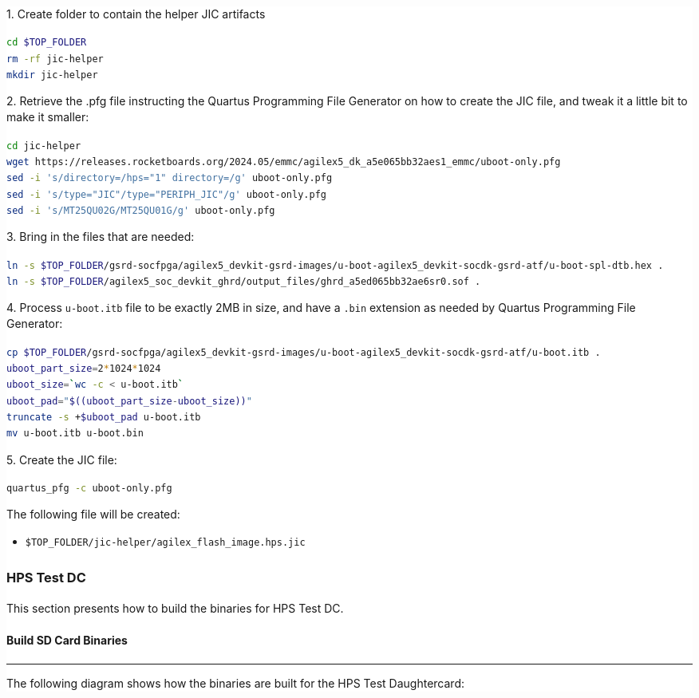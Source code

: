 1\. Create folder to contain the helper JIC artifacts

```bash
cd $TOP_FOLDER
rm -rf jic-helper
mkdir jic-helper
```

2\. Retrieve the .pfg file instructing the Quartus Programming File Generator on how to create the JIC file, and tweak it a little bit to make it smaller:

```bash
cd jic-helper
wget https://releases.rocketboards.org/2024.05/emmc/agilex5_dk_a5e065bb32aes1_emmc/uboot-only.pfg
sed -i 's/directory=/hps="1" directory=/g' uboot-only.pfg
sed -i 's/type="JIC"/type="PERIPH_JIC"/g' uboot-only.pfg
sed -i 's/MT25QU02G/MT25QU01G/g' uboot-only.pfg
```

3\. Bring in the files that are needed:

```bash
ln -s $TOP_FOLDER/gsrd-socfpga/agilex5_devkit-gsrd-images/u-boot-agilex5_devkit-socdk-gsrd-atf/u-boot-spl-dtb.hex .
ln -s $TOP_FOLDER/agilex5_soc_devkit_ghrd/output_files/ghrd_a5ed065bb32ae6sr0.sof .
```

4\. Process `u-boot.itb` file to be exactly 2MB in size, and have a `.bin` extension as needed by Quartus Programming File Generator:

```bash
cp $TOP_FOLDER/gsrd-socfpga/agilex5_devkit-gsrd-images/u-boot-agilex5_devkit-socdk-gsrd-atf/u-boot.itb .
uboot_part_size=2*1024*1024
uboot_size=`wc -c < u-boot.itb`
uboot_pad="$((uboot_part_size-uboot_size))"
truncate -s +$uboot_pad u-boot.itb
mv u-boot.itb u-boot.bin
```

5\. Create the JIC file:

```bash
quartus_pfg -c uboot-only.pfg
```

The following file will be created:

* `$TOP_FOLDER/jic-helper/agilex_flash_image.hps.jic`



### HPS Test DC

This section presents how to build the binaries for HPS Test DC.

#### Build SD Card Binaries
<hr/>

The following diagram shows how the binaries are built for the HPS Test Daughtercard:  
